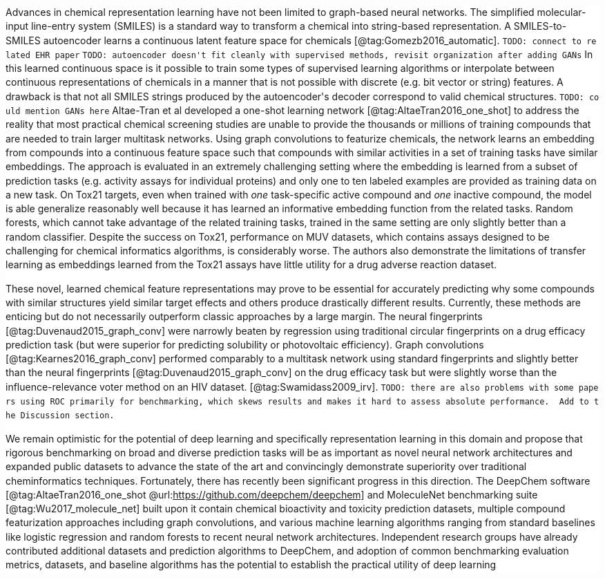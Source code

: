 Advances in chemical representation learning have not been limited to
graph-based neural networks.  The simplified molecular-input line-entry system
(SMILES) is a standard way to transform a chemical into string-based
representation.  A SMILES-to-SMILES autoencoder learns a continuous latent
feature space for chemicals [@tag:Gomezb2016_automatic]. `TODO: connect to
related EHR paper` `TODO: autoencoder doesn't fit cleanly with supervised
methods, revisit organization after adding GANs` In this learned continuous
space is it possible to train some types of supervised learning algorithms or
interpolate between continuous representations of chemicals in a manner that is
not possible with discrete (e.g. bit vector or string) features. A drawback is
that not all SMILES strings produced by the autoencoder's decoder correspond to
valid chemical structures. `TODO: could mention GANs here` Altae-Tran et al
developed a one-shot learning network [@tag:AltaeTran2016_one_shot] to address
the reality that most practical chemical screening studies are unable to provide
the thousands or millions of training compounds that are needed to train larger
multitask networks.  Using graph convolutions to featurize chemicals, the
network learns an embedding from compounds into a continuous feature space such
that compounds with similar activities in a set of training tasks have similar
embeddings.  The approach is evaluated in an extremely challenging setting where
the embedding is learned from a subset of prediction tasks (e.g. activity assays
for individual proteins) and only one to ten labeled examples are provided as
training data on a new task.  On Tox21 targets, even when trained with _one_
task-specific active compound and _one_ inactive compound, the model is able
generalize reasonably well because it has learned an informative embedding
function from the related tasks. Random forests, which cannot take advantage of
the related training tasks, trained in the same setting are only slightly better
than a random classifier.  Despite the success on Tox21, performance on MUV
datasets, which contains assays designed to be challenging for chemical
informatics algorithms, is considerably worse.  The authors also demonstrate the
limitations of transfer learning as embeddings learned from the Tox21 assays
have little utility for a drug adverse reaction dataset.

These novel, learned chemical feature representations may prove to be essential
for accurately predicting why some compounds with similar structures yield
similar target effects and others produce drastically different results.
Currently, these methods are enticing but do not necessarily outperform classic
approaches by a large margin.  The neural fingerprints
[@tag:Duvenaud2015_graph_conv] were narrowly beaten by regression using
traditional circular fingerprints on a drug efficacy prediction task (but were
superior for predicting solubility or photovoltaic efficiency).  Graph
convolutions [@tag:Kearnes2016_graph_conv] performed comparably to a multitask
network using standard fingerprints and slightly better than the neural
fingerprints [@tag:Duvenaud2015_graph_conv] on the drug efficacy task but were
slightly worse than the influence-relevance voter method on an HIV dataset.
[@tag:Swamidass2009_irv].  `TODO: there are also problems with some papers using
ROC primarily for benchmarking, which skews results and makes it hard to assess
absolute performance.  Add to the Discussion section.`

We remain optimistic for the potential of deep learning and specifically
representation learning in this domain and propose that rigorous benchmarking on
broad and diverse prediction tasks will be as important as novel neural network
architectures and expanded public datasets to advance the state of the art and
convincingly demonstrate superiority over traditional cheminformatics
techniques. Fortunately, there has recently been significant progress in this
direction. The DeepChem software [@tag:AltaeTran2016_one_shot
@url:https://github.com/deepchem/deepchem] and MoleculeNet benchmarking suite
[@tag:Wu2017_molecule_net] built upon it contain chemical bioactivity and
toxicity prediction datasets, multiple compound featurization approaches
including graph convolutions, and various machine learning algorithms ranging
from standard baselines like logistic regression and random forests to recent
neural network architectures.  Independent research groups have already
contributed additional datasets and prediction algorithms to DeepChem, and
adoption of common benchmarking evaluation metrics, datasets, and baseline
algorithms has the potential to establish the practical utility of deep learning